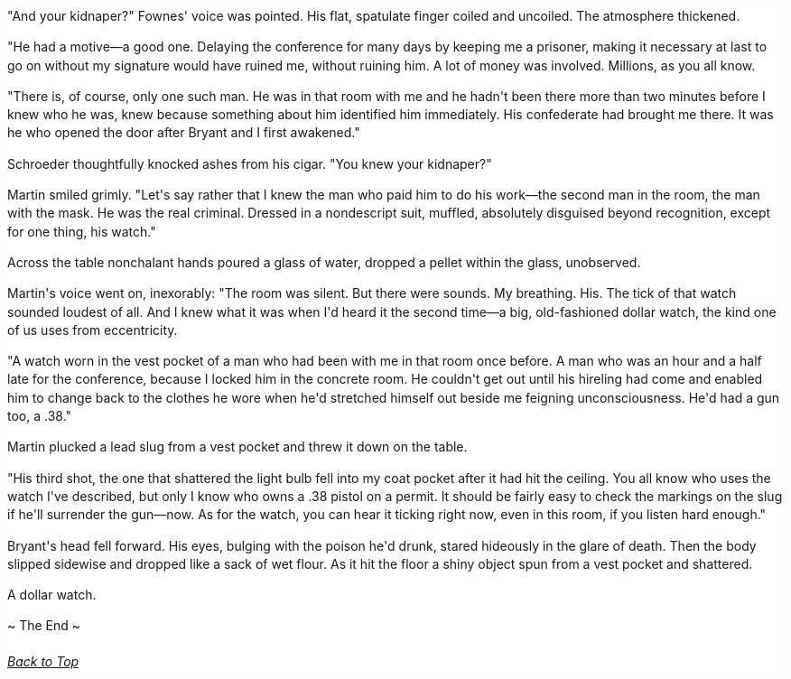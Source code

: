 &quot;And your kidnaper?&quot; Fownes&#39; voice was pointed. His flat, spatulate finger coiled and uncoiled. The atmosphere thickened.

&quot;He had a motive—a good one. Delaying the conference for many days by keeping me a prisoner, making it necessary at last to go on without my signature would have ruined me, without ruining him. A lot of money was involved. Millions, as you all know.

&quot;There is, of course, only one such man. He was in that room with me and he hadn&#39;t been there more than two minutes before I knew who he was, knew because something about him identified him immediately. His confederate had brought me there. It was he who opened the door after Bryant and I first awakened.&quot;

Schroeder thoughtfully knocked ashes from his cigar. &quot;You knew your kidnaper?&quot;

Martin smiled grimly. &quot;Let&#39;s say rather that I knew the man who paid him to do his work—the second man in the room, the man with the mask. He was the real criminal. Dressed in a nondescript suit, muffled, absolutely disguised beyond recognition, except for one thing, his watch.&quot;

Across the table nonchalant hands poured a glass of water, dropped a pellet within the glass, unobserved.

Martin&#39;s voice went on, inexorably: &quot;The room was silent. But there were sounds. My breathing. His. The tick of that watch sounded loudest of all. And I knew what it was when I&#39;d heard it the second time—a big, old-fashioned dollar watch, the kind one of us uses from eccentricity.

&quot;A watch worn in the vest pocket of a man who had been with me in that room once before. A man who was an hour and a half late for the conference, because I locked him in the concrete room. He couldn&#39;t get out until his hireling had come and enabled him to change back to the clothes he wore when he&#39;d stretched himself out beside me feigning unconsciousness. He&#39;d had a gun too, a .38.&quot;

Martin plucked a lead slug from a vest pocket and threw it down on the table.

&quot;His third shot, the one that shattered the light bulb fell into my coat pocket after it had hit the ceiling. You all know who uses the watch I&#39;ve described, but only I know who owns a .38 pistol on a permit. It should be fairly easy to check the markings on the slug if he&#39;ll surrender the gun—now. As for the watch, you can hear it ticking right now, even in this room, if you listen hard enough.&quot;

Bryant&#39;s head fell forward. His eyes, bulging with the poison he&#39;d drunk, stared hideously in the glare of death. Then the body slipped sidewise and dropped like a sack of wet flour. As it hit the floor a shiny object spun from a vest pocket and shattered.

A dollar watch.

<p id="theend">~ The End ~
<h6 class="btt"><a href="#top">Back to Top</a></h6>